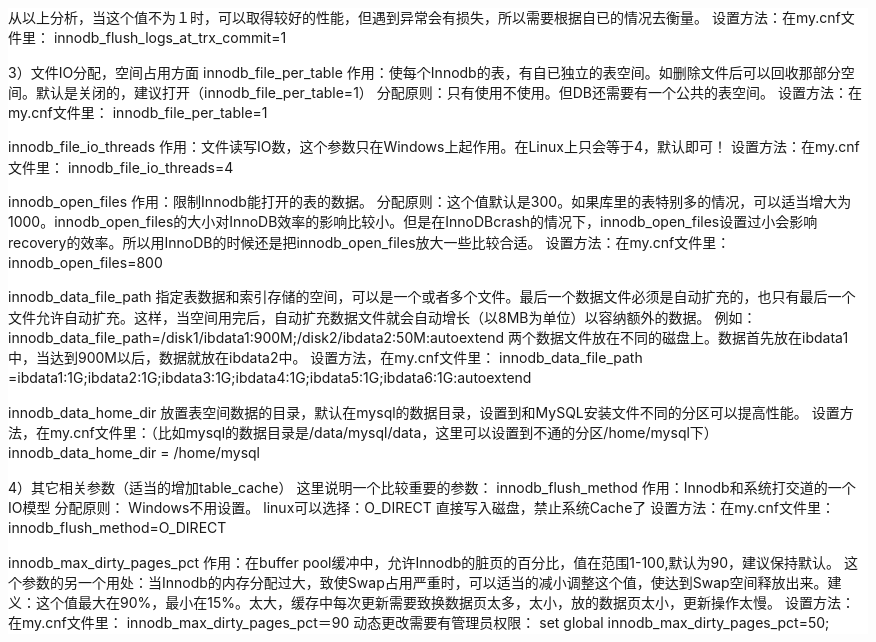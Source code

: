 从以上分析，当这个值不为１时，可以取得较好的性能，但遇到异常会有损失，所以需要根据自已的情况去衡量。
设置方法：在my.cnf文件里：
innodb_flush_logs_at_trx_commit=1

3）文件IO分配，空间占用方面
innodb_file_per_table
作用：使每个Innodb的表，有自已独立的表空间。如删除文件后可以回收那部分空间。默认是关闭的，建议打开（innodb_file_per_table=1）
分配原则：只有使用不使用。但DB还需要有一个公共的表空间。
设置方法：在my.cnf文件里：
innodb_file_per_table=1

innodb_file_io_threads
作用：文件读写IO数，这个参数只在Windows上起作用。在Linux上只会等于4，默认即可！
设置方法：在my.cnf文件里：
innodb_file_io_threads=4

innodb_open_files
作用：限制Innodb能打开的表的数据。
分配原则：这个值默认是300。如果库里的表特别多的情况，可以适当增大为1000。innodb_open_files的大小对InnoDB效率的影响比较小。但是在InnoDBcrash的情况下，innodb_open_files设置过小会影响recovery的效率。所以用InnoDB的时候还是把innodb_open_files放大一些比较合适。
设置方法：在my.cnf文件里：
innodb_open_files=800

innodb_data_file_path
指定表数据和索引存储的空间，可以是一个或者多个文件。最后一个数据文件必须是自动扩充的，也只有最后一个文件允许自动扩充。这样，当空间用完后，自动扩充数据文件就会自动增长（以8MB为单位）以容纳额外的数据。
例如： innodb_data_file_path=/disk1/ibdata1:900M;/disk2/ibdata2:50M:autoextend 两个数据文件放在不同的磁盘上。数据首先放在ibdata1 中，当达到900M以后，数据就放在ibdata2中。
设置方法，在my.cnf文件里：
innodb_data_file_path =ibdata1:1G;ibdata2:1G;ibdata3:1G;ibdata4:1G;ibdata5:1G;ibdata6:1G:autoextend

innodb_data_home_dir
放置表空间数据的目录，默认在mysql的数据目录，设置到和MySQL安装文件不同的分区可以提高性能。
设置方法，在my.cnf文件里：（比如mysql的数据目录是/data/mysql/data，这里可以设置到不通的分区/home/mysql下）
innodb_data_home_dir = /home/mysql

4）其它相关参数（适当的增加table_cache）
这里说明一个比较重要的参数：
innodb_flush_method
作用：Innodb和系统打交道的一个IO模型
分配原则：
Windows不用设置。
linux可以选择：O_DIRECT
直接写入磁盘，禁止系统Cache了
设置方法：在my.cnf文件里：
innodb_flush_method=O_DIRECT

innodb_max_dirty_pages_pct
作用：在buffer pool缓冲中，允许Innodb的脏页的百分比，值在范围1-100,默认为90，建议保持默认。
这个参数的另一个用处：当Innodb的内存分配过大，致使Swap占用严重时，可以适当的减小调整这个值，使达到Swap空间释放出来。建义：这个值最大在90%，最小在15%。太大，缓存中每次更新需要致换数据页太多，太小，放的数据页太小，更新操作太慢。
设置方法：在my.cnf文件里：
innodb_max_dirty_pages_pct＝90
动态更改需要有管理员权限：
set global innodb_max_dirty_pages_pct=50;
